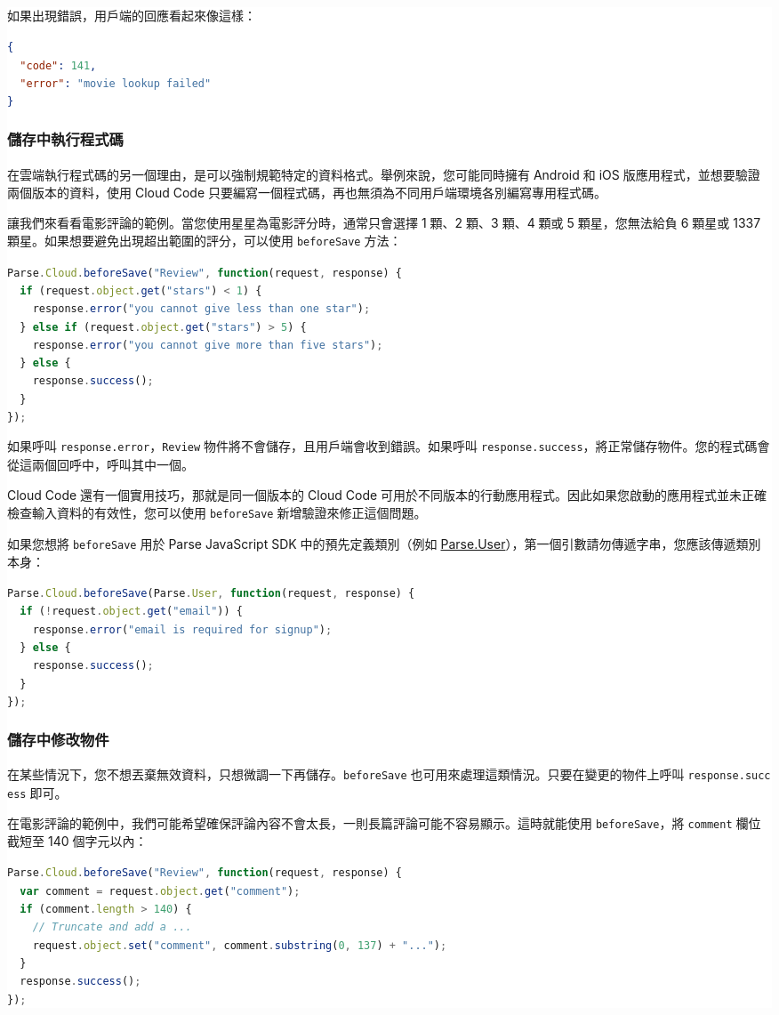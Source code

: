 如果出現錯誤，用戶端的回應看起來像這樣：

```json
{ 
  "code": 141,
  "error": "movie lookup failed"
}
```

### 儲存中執行程式碼

在雲端執行程式碼的另一個理由，是可以強制規範特定的資料格式。舉例來說，您可能同時擁有 Android 和 iOS 版應用程式，並想要驗證兩個版本的資料，使用 Cloud Code 只要編寫一個程式碼，再也無須為不同用戶端環境各別編寫專用程式碼。

讓我們來看看電影評論的範例。當您使用星星為電影評分時，通常只會選擇 1 顆、2 顆、3 顆、4 顆或 5 顆星，您無法給負 6 顆星或 1337 顆星。如果想要避免出現超出範圍的評分，可以使用 `beforeSave` 方法：

```js
Parse.Cloud.beforeSave("Review", function(request, response) {
  if (request.object.get("stars") < 1) {
    response.error("you cannot give less than one star");
  } else if (request.object.get("stars") > 5) {
    response.error("you cannot give more than five stars");
  } else {
    response.success();
  }
});
```

如果呼叫 `response.error`，`Review` 物件將不會儲存，且用戶端會收到錯誤。如果呼叫 `response.success`，將正常儲存物件。您的程式碼會從這兩個回呼中，呼叫其中一個。

Cloud Code 還有一個實用技巧，那就是同一個版本的 Cloud Code 可用於不同版本的行動應用程式。因此如果您啟動的應用程式並未正確檢查輸入資料的有效性，您可以使用 `beforeSave` 新增驗證來修正這個問題。

如果您想將 `beforeSave` 用於 Parse JavaScript SDK 中的預先定義類別（例如 [Parse.User](/docs/js/api/symbols/Parse.User.html)），第一個引數請勿傳遞字串，您應該傳遞類別本身：

```js
Parse.Cloud.beforeSave(Parse.User, function(request, response) {
  if (!request.object.get("email")) {
    response.error("email is required for signup");
  } else {
    response.success();
  }
});
```


### 儲存中修改物件

在某些情況下，您不想丟棄無效資料，只想微調一下再儲存。`beforeSave` 也可用來處理這類情況。只要在變更的物件上呼叫 `response.success` 即可。

在電影評論的範例中，我們可能希望確保評論內容不會太長，一則長篇評論可能不容易顯示。這時就能使用 `beforeSave`，將 `comment` 欄位截短至 140 個字元以內：

```js
Parse.Cloud.beforeSave("Review", function(request, response) {
  var comment = request.object.get("comment");
  if (comment.length > 140) {
    // Truncate and add a ...
    request.object.set("comment", comment.substring(0, 137) + "...");
  }
  response.success();
});
```
